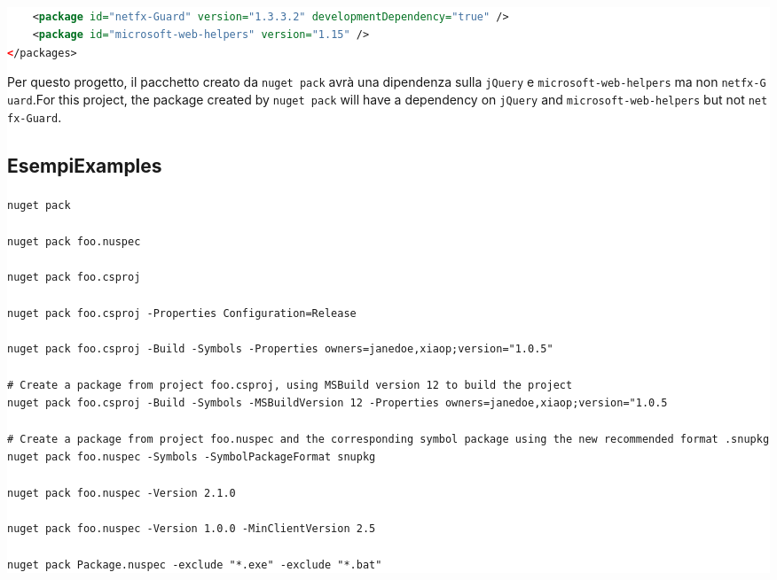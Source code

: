 ```xml
    <package id="netfx-Guard" version="1.3.3.2" developmentDependency="true" />
    <package id="microsoft-web-helpers" version="1.15" />
</packages>
```

<span data-ttu-id="9a39c-179">Per questo progetto, il pacchetto creato da `nuget pack` avrà una dipendenza sulla `jQuery` e `microsoft-web-helpers` ma non `netfx-Guard`.</span><span class="sxs-lookup"><span data-stu-id="9a39c-179">For this project, the package created by `nuget pack` will have a dependency on `jQuery` and `microsoft-web-helpers` but not `netfx-Guard`.</span></span>

## <a name="examples"></a><span data-ttu-id="9a39c-180">Esempi</span><span class="sxs-lookup"><span data-stu-id="9a39c-180">Examples</span></span>

```cli
nuget pack

nuget pack foo.nuspec

nuget pack foo.csproj

nuget pack foo.csproj -Properties Configuration=Release

nuget pack foo.csproj -Build -Symbols -Properties owners=janedoe,xiaop;version="1.0.5"

# Create a package from project foo.csproj, using MSBuild version 12 to build the project
nuget pack foo.csproj -Build -Symbols -MSBuildVersion 12 -Properties owners=janedoe,xiaop;version="1.0.5

# Create a package from project foo.nuspec and the corresponding symbol package using the new recommended format .snupkg
nuget pack foo.nuspec -Symbols -SymbolPackageFormat snupkg

nuget pack foo.nuspec -Version 2.1.0

nuget pack foo.nuspec -Version 1.0.0 -MinClientVersion 2.5

nuget pack Package.nuspec -exclude "*.exe" -exclude "*.bat"
```
